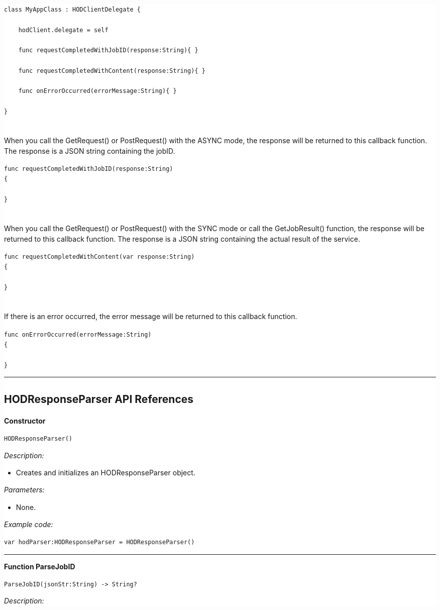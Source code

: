     class MyAppClass : HODClientDelegate { 
        
        hodClient.delegate = self
    
        func requestCompletedWithJobID(response:String){ }
    
        func requestCompletedWithContent(response:String){ }
    
        func onErrorOccurred(errorMessage:String){ }
    
    }
# 
When you call the GetRequest() or PostRequest() with the ASYNC mode, the response will be returned to this callback function. The response is a JSON string containing the jobID.

    func requestCompletedWithJobID(response:String)
    { 
    
    }
# 
When you call the GetRequest() or PostRequest() with the SYNC mode or call the GetJobResult() function, the response will be returned to this callback function. The response is a JSON string containing the actual result of the service.

    func requestCompletedWithContent(var response:String)
    { 
    
    }
# 
If there is an error occurred, the error message will be returned to this callback function.

    func onErrorOccurred(errorMessage:String)
    { 
    
    }
----
## HODResponseParser API References
**Constructor**

    HODResponseParser()

*Description:*

* Creates and initializes an HODResponseParser object.

*Parameters:*

* None.

*Example code:*

    var hodParser:HODResponseParser = HODResponseParser()

----
**Function ParseJobID**

    ParseJobID(jsonStr:String) -> String?

*Description:* 
